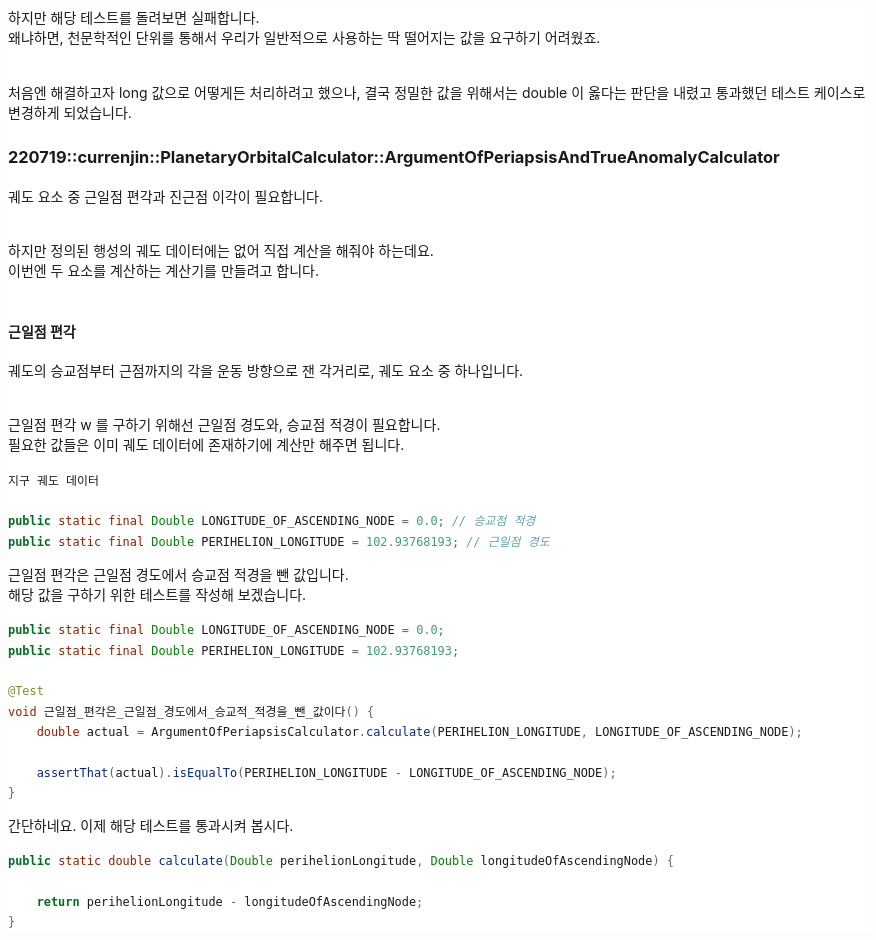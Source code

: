 하지만 해당 테스트를 돌려보면 실패합니다.<br>
왜냐하면, 천문학적인 단위를 통해서 우리가 일반적으로 사용하는 딱 떨어지는 값을 요구하기 어려웠죠.<br>
<br>

처음엔 해결하고자 long 값으로 어떻게든 처리하려고 했으나, 결국 정밀한 값을 위해서는 double 이 옳다는 판단을 내렸고 통과했던 테스트 케이스로 변경하게 되었습니다.<br>

### **220719::currenjin::PlanetaryOrbitalCalculator::ArgumentOfPeriapsisAndTrueAnomalyCalculator**

궤도 요소 중 근일점 편각과 진근점 이각이 필요합니다.<br>
<br>

하지만 정의된 행성의 궤도 데이터에는 없어 직접 계산을 해줘야 하는데요.<br>
이번엔 두 요소를 계산하는 계산기를 만들려고 합니다.<br>
<br>

#### 근일점 편각

궤도의 승교점부터 근점까지의 각을 운동 방향으로 잰 각거리로, 궤도 요소 중 하나입니다.<br>
<br>

근일점 편각 w 를 구하기 위해선 근일점 경도와, 승교점 적경이 필요합니다.<br>
필요한 값들은 이미 궤도 데이터에 존재하기에 계산만 해주면 됩니다.<br>

```java
지구 궤도 데이터

public static final Double LONGITUDE_OF_ASCENDING_NODE = 0.0; // 승교점 적경
public static final Double PERIHELION_LONGITUDE = 102.93768193; // 근일점 경도
```

근일점 편각은 근일점 경도에서 승교점 적경을 뺀 값입니다.<br>
해당 값을 구하기 위한 테스트를 작성해 보겠습니다.<br>

```java
public static final Double LONGITUDE_OF_ASCENDING_NODE = 0.0;
public static final Double PERIHELION_LONGITUDE = 102.93768193;

@Test
void 근일점_편각은_근일점_경도에서_승교적_적경을_뺀_값이다() {
    double actual = ArgumentOfPeriapsisCalculator.calculate(PERIHELION_LONGITUDE, LONGITUDE_OF_ASCENDING_NODE);

    assertThat(actual).isEqualTo(PERIHELION_LONGITUDE - LONGITUDE_OF_ASCENDING_NODE);
}
```

간단하네요. 이제 해당 테스트를 통과시켜 봅시다.<br>

```java
public static double calculate(Double perihelionLongitude, Double longitudeOfAscendingNode) {

    return perihelionLongitude - longitudeOfAscendingNode;
}
```
